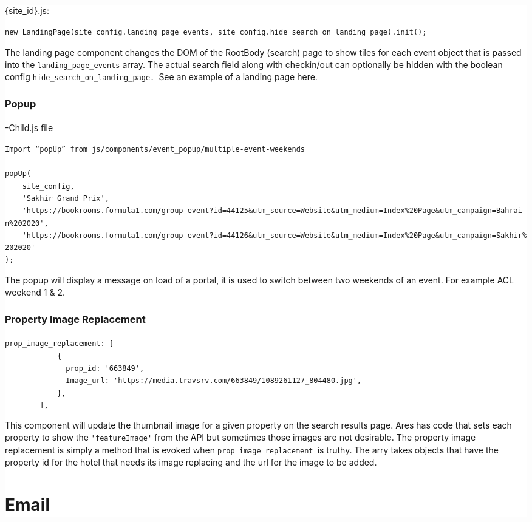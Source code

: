
{site_id}.js:


```
new LandingPage(site_config.landing_page_events, site_config.hide_search_on_landing_page).init();
```


The landing page component changes the DOM of the RootBody (search) page to show tiles for each event object that is passed into the `landing_page_events` array. The actual search field along with checkin/out can optionally be hidden with the boolean config `hide_search_on_landing_page. `See an example of a landing page [here](https://events.quintrooms.com/v6/?siteid=64189&utm_source=internal).


### **Popup**

-Child.js file
```
Import “popUp” from js/components/event_popup/multiple-event-weekends

popUp(
    site_config,
    'Sakhir Grand Prix',
    'https://bookrooms.formula1.com/group-event?id=44125&utm_source=Website&utm_medium=Index%20Page&utm_campaign=Bahrain%202020',
    'https://bookrooms.formula1.com/group-event?id=44126&utm_source=Website&utm_medium=Index%20Page&utm_campaign=Sakhir%202020'
);
```


   

The popup will display a message on load of a portal, it is used to switch between two weekends of an event. For example ACL weekend 1 & 2.


### **Property Image Replacement**


```
prop_image_replacement: [
            {
              prop_id: '663849',
              Image_url: 'https://media.travsrv.com/663849/1089261127_804480.jpg',
            },
        ],
```


This component will update the thumbnail image for a given property on the search results page. Ares has code that sets each property to show the `'featureImage'` from the API but sometimes those images are not desirable. The property image replacement is simply a method that is evoked when `prop_image_replacement `is truthy. The arry takes objects that have the property id for the hotel that needs its image replacing and the url for the image to be added.


# Email
